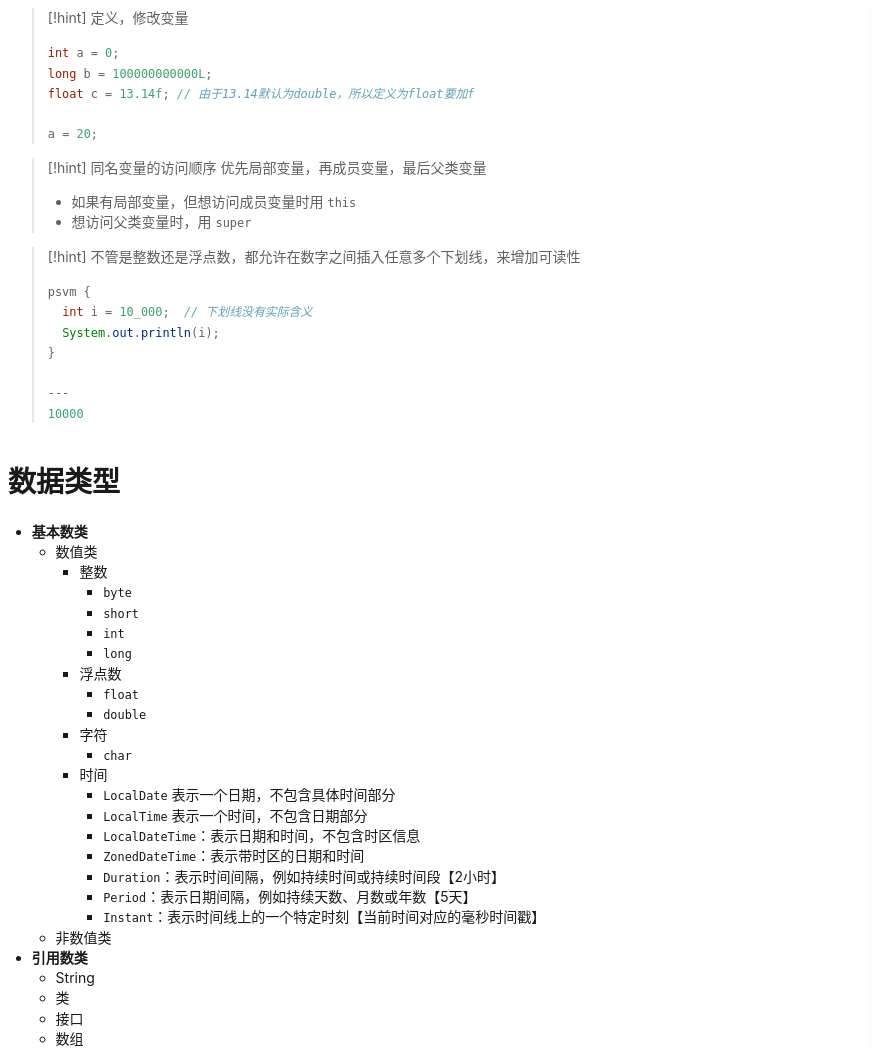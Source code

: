
>[!hint] 定义，修改变量
> ```java
> int a = 0;
> long b = 100000000000L;
> float c = 13.14f; // 由于13.14默认为double，所以定义为float要加f
> 
> a = 20;
> ```

>[!hint] 同名变量的访问顺序
>优先局部变量，再成员变量，最后父类变量
>
> - 如果有局部变量，但想访问成员变量时用 `this`
> - 想访问父类变量时，用 `super`

>[!hint] 不管是整数还是浮点数，都允许在数字之间插入任意多个下划线，来增加可读性
> ```java
> psvm {
> 	int i = 10_000;  // 下划线没有实际含义
> 	System.out.println(i);
> }
> 
> ---
> 10000
> ```

# 数据类型
- **基本数类**
	- 数值类
		- 整数
			- `byte`
			- `short`
			- `int`
			- `long`
		- 浮点数
			- `float`
			- `double`
		- 字符
			- `char`
		- 时间
			- `LocalDate`  表示一个日期，不包含具体时间部分
			- `LocalTime`  表示一个时间，不包含日期部分
			- `LocalDateTime`：表示日期和时间，不包含时区信息
			- `ZonedDateTime`：表示带时区的日期和时间
			- `Duration`：表示时间间隔，例如持续时间或持续时间段【2小时】
			- `Period`：表示日期间隔，例如持续天数、月数或年数【5天】
			- `Instant`：表示时间线上的一个特定时刻【当前时间对应的毫秒时间戳】
	- 非数值类
- **引用数类**
	- String
	- 类
	- 接口
	- 数组
